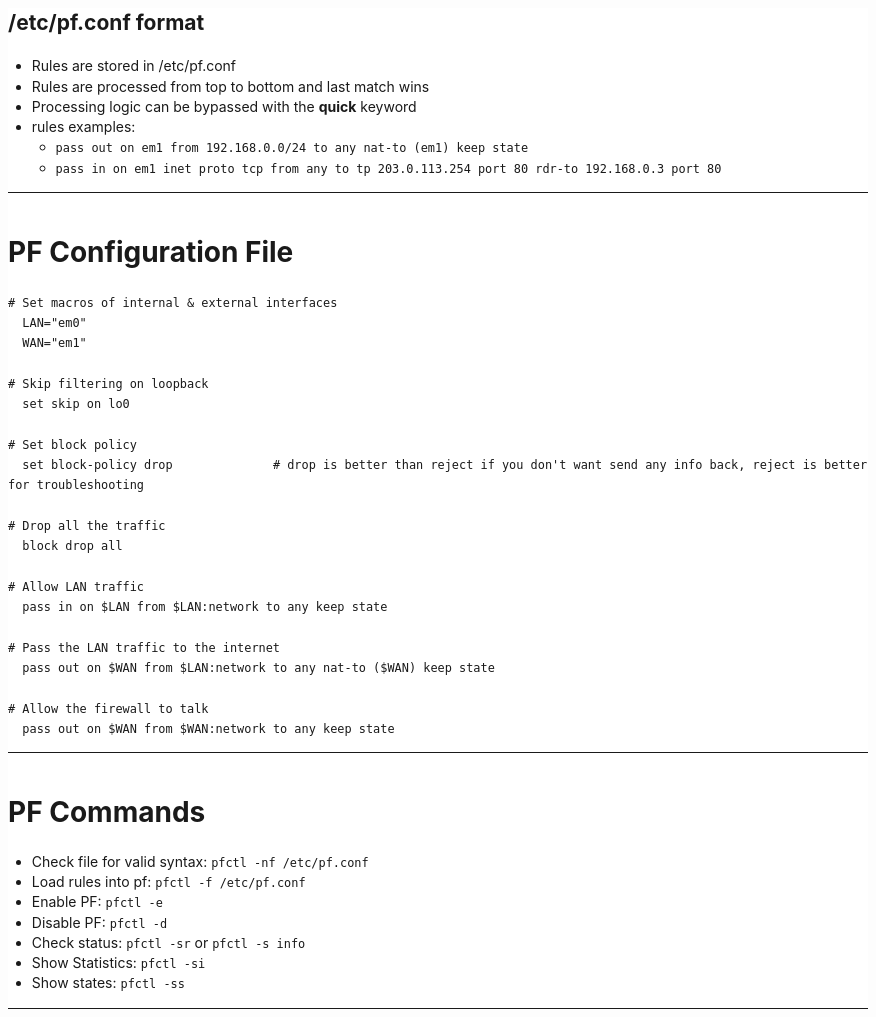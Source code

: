 ## /etc/pf.conf format

- Rules are stored in /etc/pf.conf
- Rules are processed from top to bottom and last match wins
- Processing logic can be bypassed with the **quick** keyword
- rules examples:
	- `pass out on em1 from 192.168.0.0/24 to any nat-to (em1) keep state`
	- `pass in on em1 inet proto tcp from any to tp 203.0.113.254 port 80 rdr-to 192.168.0.3 port 80`

---

# PF Configuration File

```
# Set macros of internal & external interfaces
  LAN="em0"
  WAN="em1"

# Skip filtering on loopback
  set skip on lo0

# Set block policy
  set block-policy drop              # drop is better than reject if you don't want send any info back, reject is better for troubleshooting

# Drop all the traffic
  block drop all

# Allow LAN traffic
  pass in on $LAN from $LAN:network to any keep state

# Pass the LAN traffic to the internet
  pass out on $WAN from $LAN:network to any nat-to ($WAN) keep state

# Allow the firewall to talk
  pass out on $WAN from $WAN:network to any keep state
```

---

# PF Commands

- Check file for valid syntax: `pfctl -nf /etc/pf.conf`
- Load rules into pf: `pfctl -f /etc/pf.conf`
- Enable PF: `pfctl -e`
- Disable PF: `pfctl -d`
- Check status: `pfctl -sr` or `pfctl -s info`
- Show Statistics: `pfctl -si`
- Show states: `pfctl -ss`

---